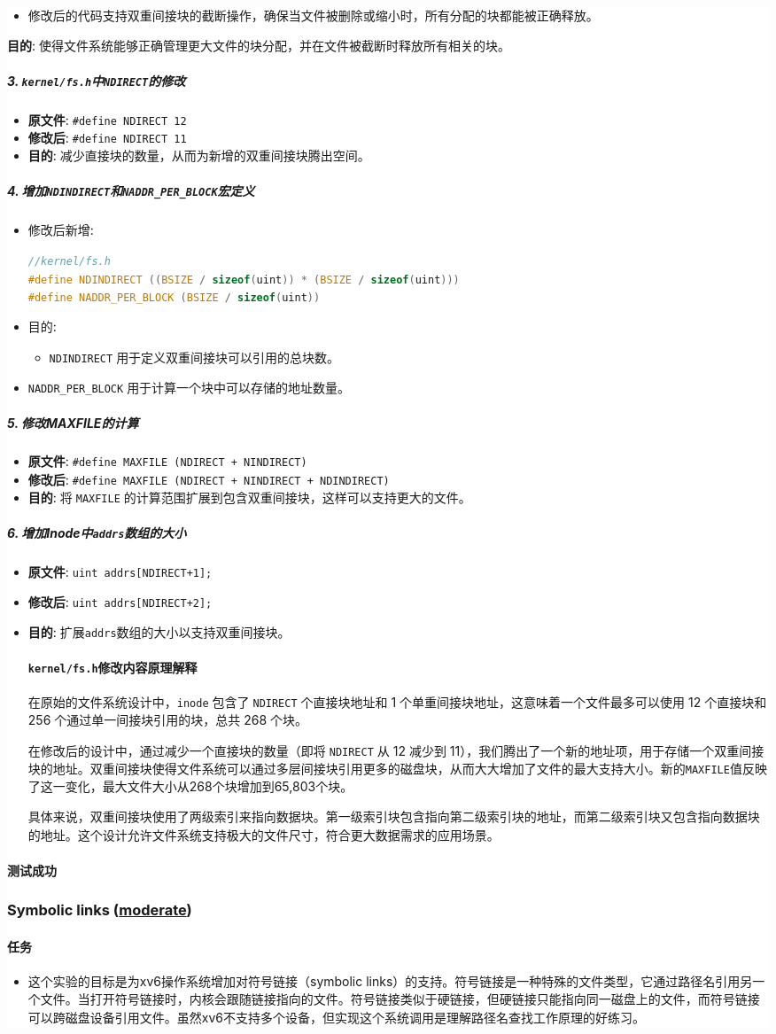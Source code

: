   - 修改后的代码支持双重间接块的截断操作，确保当文件被删除或缩小时，所有分配的块都能被正确释放。

  **目的**: 使得文件系统能够正确管理更大文件的块分配，并在文件被截断时释放所有相关的块。

##### 3. `kernel/fs.h`中`NDIRECT`的修改

  - **原文件**: `#define NDIRECT 12`
  - **修改后**: `#define NDIRECT 11`
  - **目的**: 减少直接块的数量，从而为新增的双重间接块腾出空间。

##### 4. 增加`NDINDIRECT`和`NADDR_PER_BLOCK`宏定义

  - 修改后新增:

    ```c
    //kernel/fs.h
    #define NDINDIRECT ((BSIZE / sizeof(uint)) * (BSIZE / sizeof(uint)))
    #define NADDR_PER_BLOCK (BSIZE / sizeof(uint))
    ```

  - 目的:

    - `NDINDIRECT` 用于定义双重间接块可以引用的总块数。
- `NADDR_PER_BLOCK` 用于计算一个块中可以存储的地址数量。

##### 5. 修改MAXFILE的计算

- **原文件**: `#define MAXFILE (NDIRECT + NINDIRECT)`
- **修改后**: `#define MAXFILE (NDIRECT + NINDIRECT + NDINDIRECT)`
- **目的**: 将 `MAXFILE` 的计算范围扩展到包含双重间接块，这样可以支持更大的文件。

##### 6. **增加Inode中`addrs`数组的大小**

- **原文件**: `uint addrs[NDIRECT+1];`
- **修改后**: `uint addrs[NDIRECT+2];`
- **目的**: 扩展`addrs`数组的大小以支持双重间接块。

  #### `kernel/fs.h`修改内容原理解释

  在原始的文件系统设计中，`inode` 包含了 `NDIRECT` 个直接块地址和 1 个单重间接块地址，这意味着一个文件最多可以使用 12 个直接块和 256 个通过单一间接块引用的块，总共 268 个块。

  在修改后的设计中，通过减少一个直接块的数量（即将 `NDIRECT` 从 12 减少到 11），我们腾出了一个新的地址项，用于存储一个双重间接块的地址。双重间接块使得文件系统可以通过多层间接块引用更多的磁盘块，从而大大增加了文件的最大支持大小。新的`MAXFILE`值反映了这一变化，最大文件大小从268个块增加到65,803个块。

  具体来说，双重间接块使用了两级索引来指向数据块。第一级索引块包含指向第二级索引块的地址，而第二级索引块又包含指向数据块的地址。这个设计允许文件系统支持极大的文件尺寸，符合更大数据需求的应用场景。

#### 测试成功



### Symbolic links ([moderate](https://pdos.csail.mit.edu/6.828/2023/labs/guidance.html))

#### 任务

* 这个实验的目标是为xv6操作系统增加对符号链接（symbolic links）的支持。符号链接是一种特殊的文件类型，它通过路径名引用另一个文件。当打开符号链接时，内核会跟随链接指向的文件。符号链接类似于硬链接，但硬链接只能指向同一磁盘上的文件，而符号链接可以跨磁盘设备引用文件。虽然xv6不支持多个设备，但实现这个系统调用是理解路径名查找工作原理的好练习。
